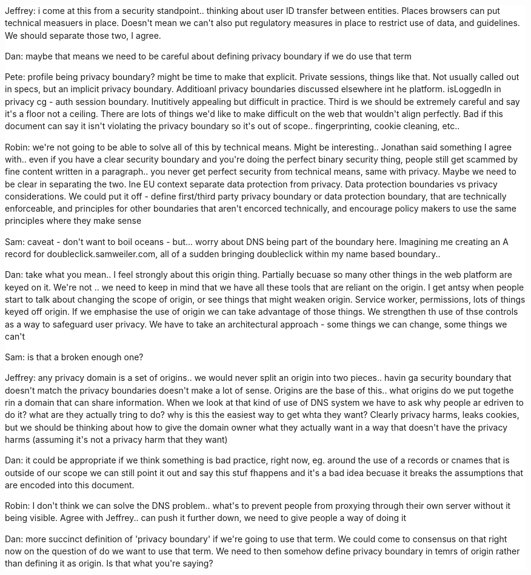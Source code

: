 Jeffrey: i come at this from a security standpoint.. thinking about user ID transfer between entities. Places browsers can put technical measuers in place. Doesn't mean we can't also put regulatory measures in place to restrict use of data, and guidelines. We should separate those two, I agree. 

Dan: maybe that means we need to be careful about defining privacy boundary if we do use that term

Pete: profile being privacy boundary? might be time to make that explicit. Private sessions, things like that. Not usually called out in specs, but an implicit privacy boundary. Additioanl privacy boundaries discussed elsewhere int he platform. isLoggedIn in privacy cg - auth session boundary. Inutitively appealing but difficult in practice. Third is we should be extremely careful and say it's a floor not a ceiling. There are lots of things we'd like to make difficult on the web that wouldn't align perfectly. Bad if this document can say it isn't violating the privacy boundary so it's out of scope.. fingerprinting, cookie cleaning, etc..

Robin: we're not going to be able to solve all of this by technical means. Might be interesting.. Jonathan said something I agree with.. even if you have a clear security boundary and you're doing the perfect binary security thing, people still get scammed by fine content written in a paragraph.. you never get perfect security from technical means, same with privacy. Maybe we need to be clear in separating the two. Ine EU context separate data protection from privacy. Data protection boundaries vs privacy considerations. We could put it off - define first/third party privacy boundary or data protection boundary, that are technically enforceable, and principles for other boundaries that aren't encorced technically, and encourage policy makers to use the same principles where they make sense

Sam: caveat - don't want to boil oceans - but... worry about DNS being part of the boundary here. Imagining me creating an A record for doubleclick.samweiler.com, all of a sudden bringing doubleclick within my name based boundary..

Dan: take what you mean.. I feel strongly about this origin thing. Partially becuase so many other things in the web platform are keyed on it. We're not .. we need to keep in mind that we have all these tools that are reliant on the origin. I get antsy when people start to talk about changing the scope of origin, or see things that might weaken origin. Service worker, permissions, lots of things keyed off origin. If we emphasise the use of origin we can take advantage of those things. We strengthen th use of thse controls as a way to safeguard user privacy. We have to take an architectural approach - some things we can change, some things we can't

Sam: is that a broken enough one?

Jeffrey: any privacy domain is a set of origins.. we would never split an origin into two pieces.. havin ga security boundary that doesn't match the privacy boundaries doesn't make a lot of sense. Origins are the base of this.. what origins do we put togethe rin a domain that can share information. When we look at that kind of use of DNS system we have to ask why people ar edriven to do it? what are they actually tring to do? why is this the easiest way to get whta they want? Clearly privacy harms, leaks cookies, but we should be thinking about how to give the domain owner what they actually want in a way that doesn't have the privacy harms (assuming it's not a privacy harm that they want)

Dan: it could be appropriate if we think something is bad practice, right now, eg. around the use of a records or cnames that is outside of our scope we can still point it out and say this stuf fhappens and it's a bad idea becuase it breaks the assumptions that are encoded into this document. 

Robin: I don't think we can solve the DNS problem.. what's to prevent people from proxying through their own server without it being visible. Agree with Jeffrey.. can push it further down, we need to give people a way of doing it

Dan: more succinct definition of 'privacy boundary' if we're going to use that term. We could come to consensus on that right now on the question of do we want to use that term. We need to then somehow define privacy boundary in temrs of origin rather than defining it as origin. Is that what you're saying?
